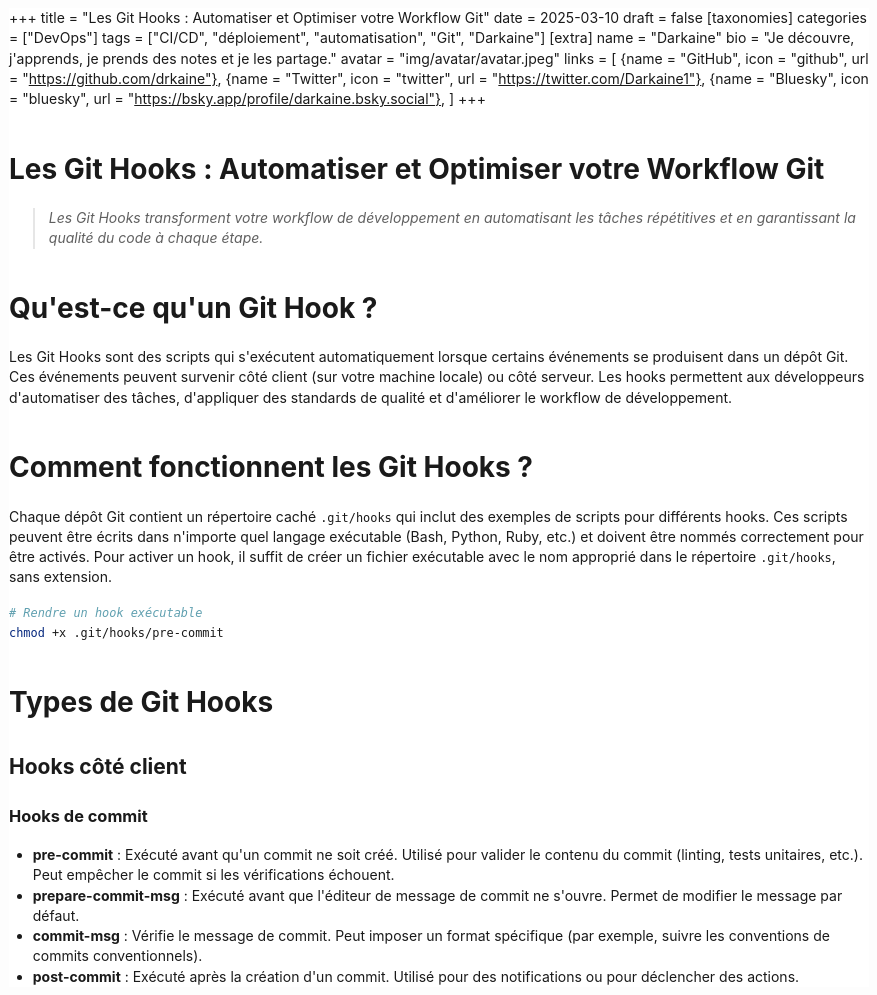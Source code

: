 +++
title = "Les Git Hooks : Automatiser et Optimiser votre Workflow Git"
date = 2025-03-10
draft = false
[taxonomies]
categories = ["DevOps"]
tags = ["CI/CD", "déploiement", "automatisation", "Git", "Darkaine"]
[extra]
name = "Darkaine"
bio = "Je découvre, j'apprends, je prends des notes et je les partage."
avatar = "img/avatar/avatar.jpeg"
links = [
{name = "GitHub", icon = "github", url = "https://github.com/drkaine"},
{name = "Twitter", icon = "twitter", url = "https://twitter.com/Darkaine1"},
{name = "Bluesky", icon = "bluesky", url = "https://bsky.app/profile/darkaine.bsky.social"},
]
+++

# Les Git Hooks : Automatiser et Optimiser votre Workflow Git

> *Les Git Hooks transforment votre workflow de développement en automatisant les tâches répétitives et en garantissant la qualité du code à chaque étape.*

# Qu'est-ce qu'un Git Hook ?
Les Git Hooks sont des scripts qui s'exécutent automatiquement lorsque certains événements se produisent dans un dépôt Git. Ces événements peuvent survenir côté client (sur votre machine locale) ou côté serveur. Les hooks permettent aux développeurs d'automatiser des tâches, d'appliquer des standards de qualité et d'améliorer le workflow de développement.

# Comment fonctionnent les Git Hooks ?
Chaque dépôt Git contient un répertoire caché `.git/hooks` qui inclut des exemples de scripts pour différents hooks. Ces scripts peuvent être écrits dans n'importe quel langage exécutable (Bash, Python, Ruby, etc.) et doivent être nommés correctement pour être activés.
Pour activer un hook, il suffit de créer un fichier exécutable avec le nom approprié dans le répertoire `.git/hooks`, sans extension.

```bash
# Rendre un hook exécutable
chmod +x .git/hooks/pre-commit
```

# Types de Git Hooks
## Hooks côté client
### Hooks de commit
- **pre-commit** : Exécuté avant qu'un commit ne soit créé. Utilisé pour valider le contenu du commit (linting, tests unitaires, etc.). Peut empêcher le commit si les vérifications échouent.
- **prepare-commit-msg** : Exécuté avant que l'éditeur de message de commit ne s'ouvre. Permet de modifier le message par défaut.
- **commit-msg** : Vérifie le message de commit. Peut imposer un format spécifique (par exemple, suivre les conventions de commits conventionnels).
- **post-commit** : Exécuté après la création d'un commit. Utilisé pour des notifications ou pour déclencher des actions.
